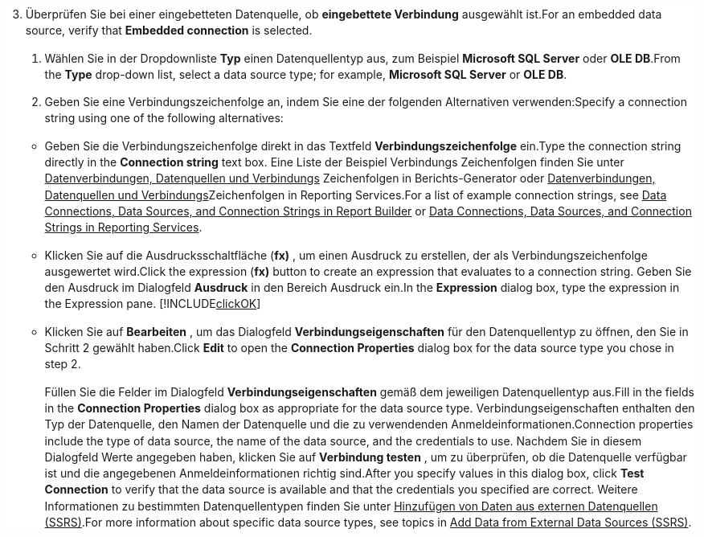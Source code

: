 3.  <span data-ttu-id="f4559-122">Überprüfen Sie bei einer eingebetteten Datenquelle, ob **eingebettete Verbindung** ausgewählt ist.</span><span class="sxs-lookup"><span data-stu-id="f4559-122">For an embedded data source, verify that **Embedded connection** is selected.</span></span>  
  
    1.  <span data-ttu-id="f4559-123">Wählen Sie in der Dropdownliste **Typ** einen Datenquellentyp aus, zum Beispiel **Microsoft SQL Server** oder **OLE DB**.</span><span class="sxs-lookup"><span data-stu-id="f4559-123">From the **Type** drop-down list, select a data source type; for example, **Microsoft SQL Server** or **OLE DB**.</span></span>  
  
    2.  <span data-ttu-id="f4559-124">Geben Sie eine Verbindungszeichenfolge an, indem Sie eine der folgenden Alternativen verwenden:</span><span class="sxs-lookup"><span data-stu-id="f4559-124">Specify a connection string using one of the following alternatives:</span></span>  
  
    -   <span data-ttu-id="f4559-125">Geben Sie die Verbindungszeichenfolge direkt in das Textfeld **Verbindungszeichenfolge** ein.</span><span class="sxs-lookup"><span data-stu-id="f4559-125">Type the connection string directly in the **Connection string** text box.</span></span> <span data-ttu-id="f4559-126">Eine Liste der Beispiel Verbindungs Zeichenfolgen finden Sie unter [Datenverbindungen, Datenquellen und Verbindungs](../../2014/reporting-services/data-connections-data-sources-and-connection-strings-in-report-builder.md) Zeichenfolgen in Berichts-Generator oder [Datenverbindungen, Datenquellen und Verbindungs](../../2014/reporting-services/data-connections-data-sources-and-connection-strings-in-reporting-services.md)Zeichenfolgen in Reporting Services.</span><span class="sxs-lookup"><span data-stu-id="f4559-126">For a list of example connection strings, see [Data Connections, Data Sources, and Connection Strings in Report Builder](../../2014/reporting-services/data-connections-data-sources-and-connection-strings-in-report-builder.md) or [Data Connections, Data Sources, and Connection Strings in Reporting Services](../../2014/reporting-services/data-connections-data-sources-and-connection-strings-in-reporting-services.md).</span></span>  
  
    -   <span data-ttu-id="f4559-127">Klicken Sie auf die Ausdrucksschaltfläche (**fx)** , um einen Ausdruck zu erstellen, der als Verbindungszeichenfolge ausgewertet wird.</span><span class="sxs-lookup"><span data-stu-id="f4559-127">Click the expression (**fx)** button to create an expression that evaluates to a connection string.</span></span> <span data-ttu-id="f4559-128">Geben Sie den Ausdruck im Dialogfeld **Ausdruck** in den Bereich Ausdruck ein.</span><span class="sxs-lookup"><span data-stu-id="f4559-128">In the **Expression** dialog box, type the expression in the Expression pane.</span></span> [!INCLUDE[clickOK](../includes/clickok-md.md)]  
  
    -   <span data-ttu-id="f4559-129">Klicken Sie auf **Bearbeiten** , um das Dialogfeld **Verbindungseigenschaften** für den Datenquellentyp zu öffnen, den Sie in Schritt 2 gewählt haben.</span><span class="sxs-lookup"><span data-stu-id="f4559-129">Click **Edit** to open the **Connection Properties** dialog box for the data source type you chose in step 2.</span></span>  
  
         <span data-ttu-id="f4559-130">Füllen Sie die Felder im Dialogfeld **Verbindungseigenschaften** gemäß dem jeweiligen Datenquellentyp aus.</span><span class="sxs-lookup"><span data-stu-id="f4559-130">Fill in the fields in the **Connection Properties** dialog box as appropriate for the data source type.</span></span> <span data-ttu-id="f4559-131">Verbindungseigenschaften enthalten den Typ der Datenquelle, den Namen der Datenquelle und die zu verwendenden Anmeldeinformationen.</span><span class="sxs-lookup"><span data-stu-id="f4559-131">Connection properties include the type of data source, the name of the data source, and the credentials to use.</span></span> <span data-ttu-id="f4559-132">Nachdem Sie in diesem Dialogfeld Werte angegeben haben, klicken Sie auf **Verbindung testen** , um zu überprüfen, ob die Datenquelle verfügbar ist und die angegebenen Anmeldeinformationen richtig sind.</span><span class="sxs-lookup"><span data-stu-id="f4559-132">After you specify values in this dialog box, click **Test Connection** to verify that the data source is available and that the credentials you specified are correct.</span></span> <span data-ttu-id="f4559-133">Weitere Informationen zu bestimmten Datenquellentypen finden Sie unter [Hinzufügen von Daten aus externen Datenquellen (SSRS)](report-data/add-data-from-external-data-sources-ssrs.md).</span><span class="sxs-lookup"><span data-stu-id="f4559-133">For more information about specific data source types, see topics in [Add Data from External Data Sources &#40;SSRS&#41;](report-data/add-data-from-external-data-sources-ssrs.md).</span></span>  
  